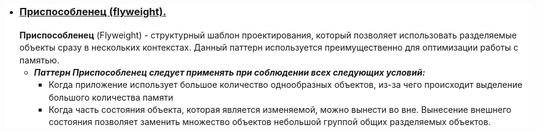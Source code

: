 + ### [Приспособленец (flyweight).]()
    __Приспособленец__ (Flyweight) - структурный шаблон проектирования, который позволяет использовать разделяемые объекты сразу в нескольких контекстах. Данный паттерн используется преимущественно для оптимизации работы с памятью.
    * ___Паттерн Приспособленец следует применять при соблюдении всех следующих условий:___
        + Когда приложение использует большое количество однообразных объектов, из-за чего происходит выделение большого количества памяти
        + Когда часть состояния объекта, которая является изменяемой, можно вынести во вне. Вынесение внешнего состояния позволяет заменить множество объектов небольшой группой общих разделяемых объектов.